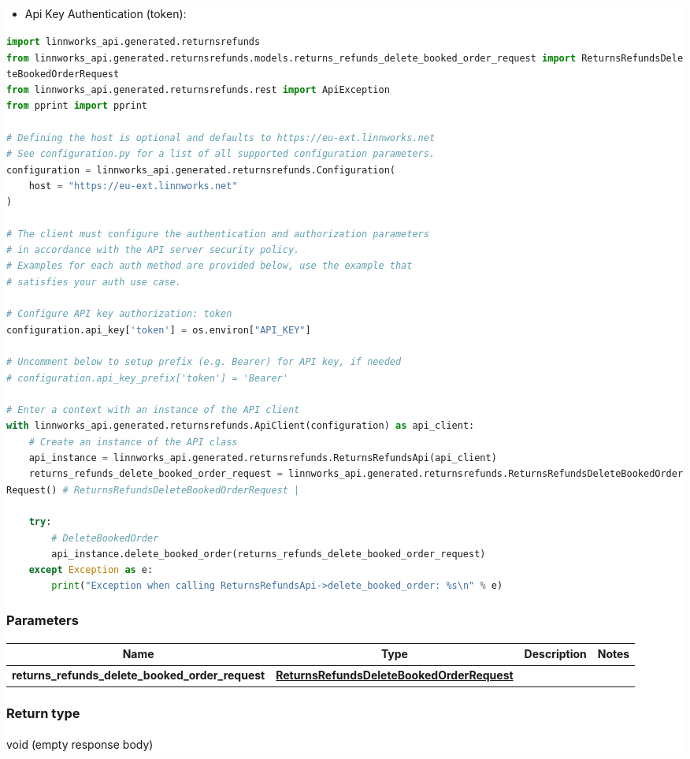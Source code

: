 * Api Key Authentication (token):

```python
import linnworks_api.generated.returnsrefunds
from linnworks_api.generated.returnsrefunds.models.returns_refunds_delete_booked_order_request import ReturnsRefundsDeleteBookedOrderRequest
from linnworks_api.generated.returnsrefunds.rest import ApiException
from pprint import pprint

# Defining the host is optional and defaults to https://eu-ext.linnworks.net
# See configuration.py for a list of all supported configuration parameters.
configuration = linnworks_api.generated.returnsrefunds.Configuration(
    host = "https://eu-ext.linnworks.net"
)

# The client must configure the authentication and authorization parameters
# in accordance with the API server security policy.
# Examples for each auth method are provided below, use the example that
# satisfies your auth use case.

# Configure API key authorization: token
configuration.api_key['token'] = os.environ["API_KEY"]

# Uncomment below to setup prefix (e.g. Bearer) for API key, if needed
# configuration.api_key_prefix['token'] = 'Bearer'

# Enter a context with an instance of the API client
with linnworks_api.generated.returnsrefunds.ApiClient(configuration) as api_client:
    # Create an instance of the API class
    api_instance = linnworks_api.generated.returnsrefunds.ReturnsRefundsApi(api_client)
    returns_refunds_delete_booked_order_request = linnworks_api.generated.returnsrefunds.ReturnsRefundsDeleteBookedOrderRequest() # ReturnsRefundsDeleteBookedOrderRequest | 

    try:
        # DeleteBookedOrder
        api_instance.delete_booked_order(returns_refunds_delete_booked_order_request)
    except Exception as e:
        print("Exception when calling ReturnsRefundsApi->delete_booked_order: %s\n" % e)
```



### Parameters


Name | Type | Description  | Notes
------------- | ------------- | ------------- | -------------
 **returns_refunds_delete_booked_order_request** | [**ReturnsRefundsDeleteBookedOrderRequest**](ReturnsRefundsDeleteBookedOrderRequest.md)|  | 

### Return type

void (empty response body)
